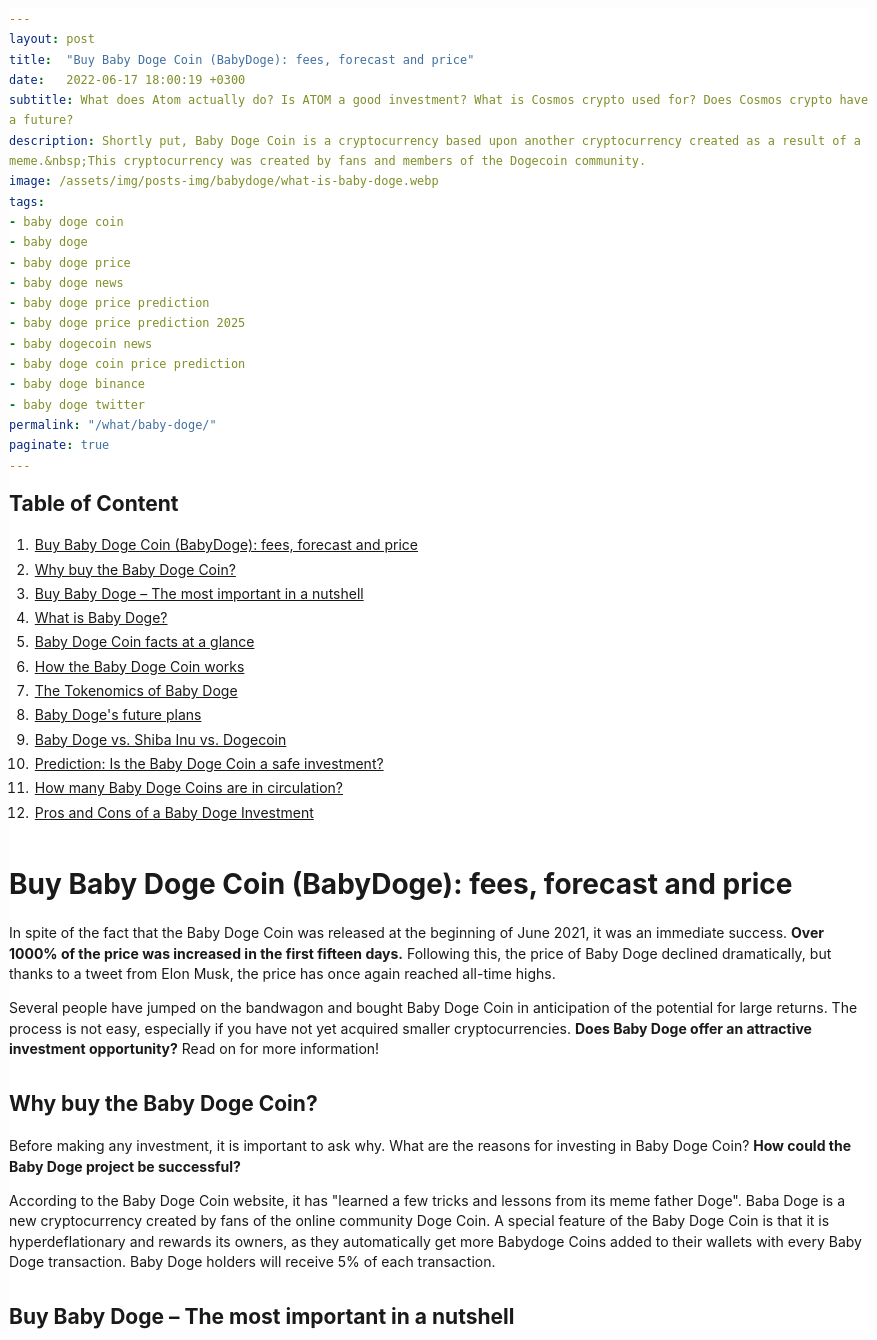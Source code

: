 ```yaml
---
layout: post
title:  "Buy Baby Doge Coin (BabyDoge): fees, forecast and price"
date:   2022-06-17 18:00:19 +0300
subtitle: What does Atom actually do? Is ATOM a good investment? What is Cosmos crypto used for? Does Cosmos crypto have a future?
description: Shortly put, Baby Doge Coin is a cryptocurrency based upon another cryptocurrency created as a result of a meme.&nbsp;This cryptocurrency was created by fans and members of the Dogecoin community.
image: /assets/img/posts-img/babydoge/what-is-baby-doge.webp
tags:   
- baby doge coin
- baby doge
- baby doge price
- baby doge news
- baby doge price prediction
- baby doge price prediction 2025
- baby dogecoin news
- baby doge coin price prediction
- baby doge binance
- baby doge twitter
permalink: "/what/baby-doge/"
paginate: true
---
```

<b style="text-align:center; font-size: 150%;">Table of Content</b>
<ol style="margin: 0;">
	<li style="padding: 2px;"><a href="#1">Buy Baby Doge Coin (BabyDoge): fees, forecast and price</a></li>
	<li style="padding: 2px;"><a href="#2">Why buy the Baby Doge Coin?</a></li>
	<li style="padding: 2px;"><a href="#3">Buy Baby Doge – The most important in a nutshell</a></li>
	<li style="padding: 2px;"><a href="#4">What is Baby Doge?</a></li>
	<li style="padding: 2px;"><a href="#5">Baby Doge Coin facts at a glance</a></li>
	<li style="padding: 2px;"><a href="#6">How the Baby Doge Coin works</a></li>
	<li style="padding: 2px;"><a href="#7">The Tokenomics of Baby Doge</a></li>
	<li style="padding: 2px;"><a href="#8">Baby Doge's future plans</a></li>
  <li style="padding: 2px;"><a href="#9">Baby Doge vs. Shiba Inu vs. Dogecoin</a></li>
  <li style="padding: 2px;"><a href="#13">Prediction: Is the Baby Doge Coin a safe investment?</a></li>
  <li style="padding: 2px;"><a href="#14">How many Baby Doge Coins are in circulation?</a></li>
  <li style="padding: 2px;"><a href="#17">Pros and Cons of a Baby Doge Investment</a></li>
</ol>
<h1 id="1">Buy Baby Doge Coin (BabyDoge): fees, forecast and price</h1>
<p>In spite of the fact that the Baby Doge Coin was released at the beginning of June 2021, it was an immediate success.&nbsp;<strong>Over 1000% of the price was increased in the first fifteen days.</strong>&nbsp;Following this, the price of Baby Doge declined dramatically, but thanks to a tweet from Elon Musk, the price has once again reached all-time highs.</p>
<p>Several people have jumped on the bandwagon and bought Baby Doge Coin in anticipation of the potential for large returns. The process is not easy, especially if you have not yet acquired smaller cryptocurrencies.&nbsp;<strong>Does Baby Doge offer an attractive investment opportunity?</strong>&nbsp;Read on for more information!</p>
<h2 id="2">Why buy the Baby Doge Coin?</h2>
<p data-wp-editing="1">Before making any investment, it is important to ask why. What are the reasons for investing in Baby Doge Coin?&nbsp;<strong>How could the Baby Doge project be successful?</strong></p>
<p>According to the Baby Doge Coin website, it has "learned a few tricks and lessons from its meme father Doge". Baba Doge is a new cryptocurrency created by fans of the online community Doge Coin.&nbsp;A special feature of the Baby Doge Coin is that it is hyperdeflationary and rewards its owners, as they automatically get more Babydoge Coins added to their wallets with every Baby Doge transaction.&nbsp;Baby Doge holders will receive 5% of each transaction.</p>
<h2 id="3">Buy Baby Doge &ndash; The most important in a nutshell</h2>
<ul>